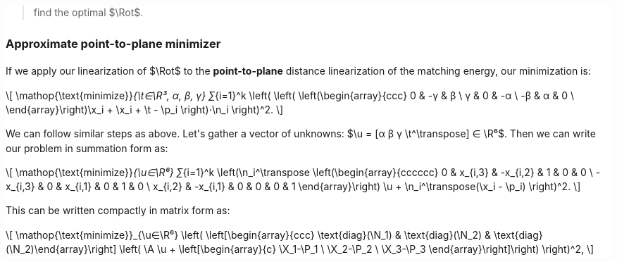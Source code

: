 > find the optimal $\Rot$.

### Approximate point-to-plane minimizer

If we apply our linearization of $\Rot$ to the **point-to-plane** distance
linearization of the matching energy, our minimization is:

\\[
\mathop{\text{minimize}}_{\t∈\R³, α, β, γ} 
  ∑_{i=1}^k 
  \left( 
  \left(
  \left(\begin{array}{ccc}
   0 & -γ &  β \\
   γ &  0 & -α \\
  -β &  α &  0 \\
  \end{array}\right)\x_i +
  \x_i + \t - \p_i 
  \right)⋅\n_i
  \right)^2.
\\]

We can follow similar steps as above. Let's gather a vector of unknowns: $\u =
[α β γ \t^\transpose] ∈ \R⁶$. Then we can write our problem in summation form
as:

\\[
\mathop{\text{minimize}}_{\u∈\R⁶}
  ∑_{i=1}^k \left(\n_i^\transpose 
  \left(\begin{array}{cccccc}
         0 &  x_{i,3} & -x_{i,2} & 1 & 0 & 0 \\
  -x_{i,3} &        0 &  x_{i,1} & 0 & 1 & 0 \\
   x_{i,2} & -x_{i,1} &        0 & 0 & 0 & 1
  \end{array}\right) \u +
  \n_i^\transpose(\x_i - \p_i) \right)^2.
\\]

This can be written compactly in matrix form as:

\\[
\mathop{\text{minimize}}_{\u∈\R⁶}
  \left(
  \left[\begin{array}{ccc} \text{diag}(\N_1) & \text{diag}(\N_2) & \text{diag}(\N_2)\end{array}\right]
  \left( 
  \A
  \u +
\left[\begin{array}{c}
  \X_1-\P_1 \\
  \X_2-\P_2 \\
  \X_3-\P_3
\end{array}\right]\right)
  \right)^2,
\\]
